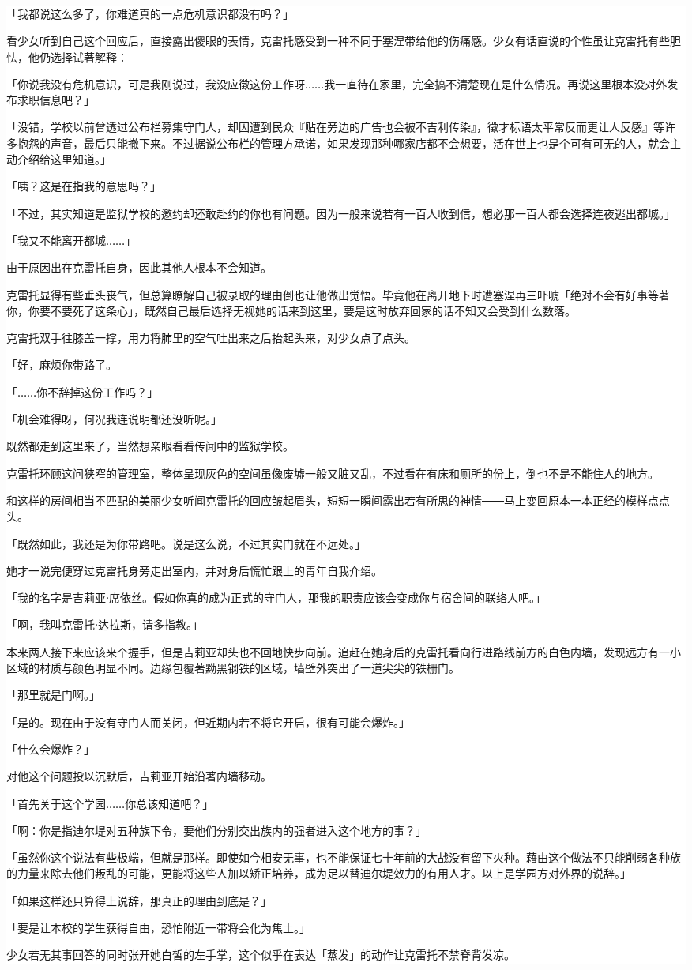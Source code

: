 「我都说这么多了，你难道真的一点危机意识都没有吗？」

看少女听到自己这个回应后，直接露出傻眼的表情，克雷托感受到一种不同于塞涅带给他的伤痛感。少女有话直说的个性虽让克雷托有些胆怯，他仍选择试著解释：

「你说我没有危机意识，可是我刚说过，我没应徵这份工作呀……我一直待在家里，完全搞不清楚现在是什么情况。再说这里根本没对外发布求职信息吧？」

「没错，学校以前曾透过公布栏募集守门人，却因遭到民众『贴在旁边的广告也会被不吉利传染』，徵才标语太平常反而更让人反感』等许多抱怨的声音，最后只能撤下来。不过据说公布栏的管理方承诺，如果发现那种哪家店都不会想要，活在世上也是个可有可无的人，就会主动介绍给这里知道。」

「咦？这是在指我的意思吗？」

「不过，其实知道是监狱学校的邀约却还敢赴约的你也有问题。因为一般来说若有一百人收到信，想必那一百人都会选择连夜逃出都城。」

「我又不能离开都城……」

由于原因出在克雷托自身，因此其他人根本不会知道。

克雷托显得有些垂头丧气，但总算瞭解自己被录取的理由倒也让他做出觉悟。毕竟他在离开地下时遭塞涅再三吓唬「绝对不会有好事等著你，你要不要死了这条心」，既然自己最后选择无视她的话来到这里，要是这时放弃回家的话不知又会受到什么数落。

克雷托双手往膝盖一撑，用力将肺里的空气吐出来之后抬起头来，对少女点了点头。

「好，麻烦你带路了。

「……你不辞掉这份工作吗？」

「机会难得呀，何况我连说明都还没听呢。」

既然都走到这里来了，当然想亲眼看看传闻中的监狱学校。

克雷托环顾这问狭窄的管理室，整体呈现灰色的空间虽像废墟一般又脏又乱，不过看在有床和厕所的份上，倒也不是不能住人的地方。

和这样的房间相当不匹配的美丽少女听闻克雷托的回应皱起眉头，短短一瞬间露出若有所思的神情——马上变回原本一本正经的模样点点头。

「既然如此，我还是为你带路吧。说是这么说，不过其实门就在不远处。」

她才一说完便穿过克雷托身旁走出室内，并对身后慌忙跟上的青年自我介绍。

「我的名字是吉莉亚·席依丝。假如你真的成为正式的守门人，那我的职责应该会变成你与宿舍间的联络人吧。」

「啊，我叫克雷托·达拉斯，请多指教。」

本来两人接下来应该来个握手，但是吉莉亚却头也不回地快步向前。追赶在她身后的克雷托看向行进路线前方的白色内墙，发现远方有一小区域的材质与颜色明显不同。边缘包覆著黝黑钢铁的区域，墙壁外突出了一道尖尖的铁栅门。

「那里就是门啊。」

「是的。现在由于没有守门人而关闭，但近期内若不将它开启，很有可能会爆炸。」

「什么会爆炸？」

对他这个问题投以沉默后，吉莉亚开始沿著内墙移动。

「首先关于这个学园……你总该知道吧？」

「啊：你是指迪尔堤对五种族下令，要他们分别交出族内的强者进入这个地方的事？」

「虽然你这个说法有些极端，但就是那样。即使如今相安无事，也不能保证七十年前的大战没有留下火种。藉由这个做法不只能削弱各种族的力量来除去他们叛乱的可能，更能将这些人加以矫正培养，成为足以替迪尔堤效力的有用人才。以上是学园方对外界的说辞。」

「如果这样还只算得上说辞，那真正的理由到底是？」

「要是让本校的学生获得自由，恐怕附近一带将会化为焦土。」

少女若无其事回答的同时张开她白皙的左手掌，这个似乎在表达「蒸发」的动作让克雷托不禁脊背发凉。
